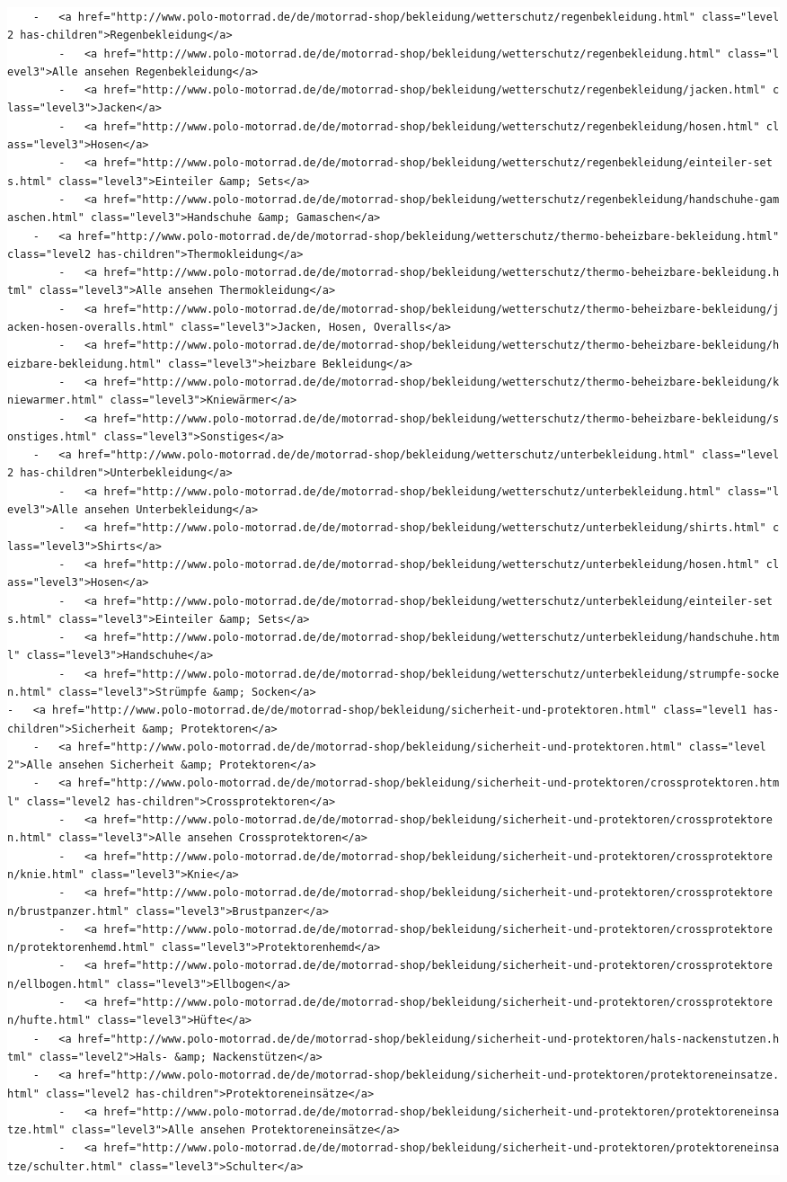         -   <a href="http://www.polo-motorrad.de/de/motorrad-shop/bekleidung/wetterschutz/regenbekleidung.html" class="level2 has-children">Regenbekleidung</a>
            -   <a href="http://www.polo-motorrad.de/de/motorrad-shop/bekleidung/wetterschutz/regenbekleidung.html" class="level3">Alle ansehen Regenbekleidung</a>
            -   <a href="http://www.polo-motorrad.de/de/motorrad-shop/bekleidung/wetterschutz/regenbekleidung/jacken.html" class="level3">Jacken</a>
            -   <a href="http://www.polo-motorrad.de/de/motorrad-shop/bekleidung/wetterschutz/regenbekleidung/hosen.html" class="level3">Hosen</a>
            -   <a href="http://www.polo-motorrad.de/de/motorrad-shop/bekleidung/wetterschutz/regenbekleidung/einteiler-sets.html" class="level3">Einteiler &amp; Sets</a>
            -   <a href="http://www.polo-motorrad.de/de/motorrad-shop/bekleidung/wetterschutz/regenbekleidung/handschuhe-gamaschen.html" class="level3">Handschuhe &amp; Gamaschen</a>
        -   <a href="http://www.polo-motorrad.de/de/motorrad-shop/bekleidung/wetterschutz/thermo-beheizbare-bekleidung.html" class="level2 has-children">Thermokleidung</a>
            -   <a href="http://www.polo-motorrad.de/de/motorrad-shop/bekleidung/wetterschutz/thermo-beheizbare-bekleidung.html" class="level3">Alle ansehen Thermokleidung</a>
            -   <a href="http://www.polo-motorrad.de/de/motorrad-shop/bekleidung/wetterschutz/thermo-beheizbare-bekleidung/jacken-hosen-overalls.html" class="level3">Jacken, Hosen, Overalls</a>
            -   <a href="http://www.polo-motorrad.de/de/motorrad-shop/bekleidung/wetterschutz/thermo-beheizbare-bekleidung/heizbare-bekleidung.html" class="level3">heizbare Bekleidung</a>
            -   <a href="http://www.polo-motorrad.de/de/motorrad-shop/bekleidung/wetterschutz/thermo-beheizbare-bekleidung/kniewarmer.html" class="level3">Kniewärmer</a>
            -   <a href="http://www.polo-motorrad.de/de/motorrad-shop/bekleidung/wetterschutz/thermo-beheizbare-bekleidung/sonstiges.html" class="level3">Sonstiges</a>
        -   <a href="http://www.polo-motorrad.de/de/motorrad-shop/bekleidung/wetterschutz/unterbekleidung.html" class="level2 has-children">Unterbekleidung</a>
            -   <a href="http://www.polo-motorrad.de/de/motorrad-shop/bekleidung/wetterschutz/unterbekleidung.html" class="level3">Alle ansehen Unterbekleidung</a>
            -   <a href="http://www.polo-motorrad.de/de/motorrad-shop/bekleidung/wetterschutz/unterbekleidung/shirts.html" class="level3">Shirts</a>
            -   <a href="http://www.polo-motorrad.de/de/motorrad-shop/bekleidung/wetterschutz/unterbekleidung/hosen.html" class="level3">Hosen</a>
            -   <a href="http://www.polo-motorrad.de/de/motorrad-shop/bekleidung/wetterschutz/unterbekleidung/einteiler-sets.html" class="level3">Einteiler &amp; Sets</a>
            -   <a href="http://www.polo-motorrad.de/de/motorrad-shop/bekleidung/wetterschutz/unterbekleidung/handschuhe.html" class="level3">Handschuhe</a>
            -   <a href="http://www.polo-motorrad.de/de/motorrad-shop/bekleidung/wetterschutz/unterbekleidung/strumpfe-socken.html" class="level3">Strümpfe &amp; Socken</a>
    -   <a href="http://www.polo-motorrad.de/de/motorrad-shop/bekleidung/sicherheit-und-protektoren.html" class="level1 has-children">Sicherheit &amp; Protektoren</a>
        -   <a href="http://www.polo-motorrad.de/de/motorrad-shop/bekleidung/sicherheit-und-protektoren.html" class="level2">Alle ansehen Sicherheit &amp; Protektoren</a>
        -   <a href="http://www.polo-motorrad.de/de/motorrad-shop/bekleidung/sicherheit-und-protektoren/crossprotektoren.html" class="level2 has-children">Crossprotektoren</a>
            -   <a href="http://www.polo-motorrad.de/de/motorrad-shop/bekleidung/sicherheit-und-protektoren/crossprotektoren.html" class="level3">Alle ansehen Crossprotektoren</a>
            -   <a href="http://www.polo-motorrad.de/de/motorrad-shop/bekleidung/sicherheit-und-protektoren/crossprotektoren/knie.html" class="level3">Knie</a>
            -   <a href="http://www.polo-motorrad.de/de/motorrad-shop/bekleidung/sicherheit-und-protektoren/crossprotektoren/brustpanzer.html" class="level3">Brustpanzer</a>
            -   <a href="http://www.polo-motorrad.de/de/motorrad-shop/bekleidung/sicherheit-und-protektoren/crossprotektoren/protektorenhemd.html" class="level3">Protektorenhemd</a>
            -   <a href="http://www.polo-motorrad.de/de/motorrad-shop/bekleidung/sicherheit-und-protektoren/crossprotektoren/ellbogen.html" class="level3">Ellbogen</a>
            -   <a href="http://www.polo-motorrad.de/de/motorrad-shop/bekleidung/sicherheit-und-protektoren/crossprotektoren/hufte.html" class="level3">Hüfte</a>
        -   <a href="http://www.polo-motorrad.de/de/motorrad-shop/bekleidung/sicherheit-und-protektoren/hals-nackenstutzen.html" class="level2">Hals- &amp; Nackenstützen</a>
        -   <a href="http://www.polo-motorrad.de/de/motorrad-shop/bekleidung/sicherheit-und-protektoren/protektoreneinsatze.html" class="level2 has-children">Protektoreneinsätze</a>
            -   <a href="http://www.polo-motorrad.de/de/motorrad-shop/bekleidung/sicherheit-und-protektoren/protektoreneinsatze.html" class="level3">Alle ansehen Protektoreneinsätze</a>
            -   <a href="http://www.polo-motorrad.de/de/motorrad-shop/bekleidung/sicherheit-und-protektoren/protektoreneinsatze/schulter.html" class="level3">Schulter</a>